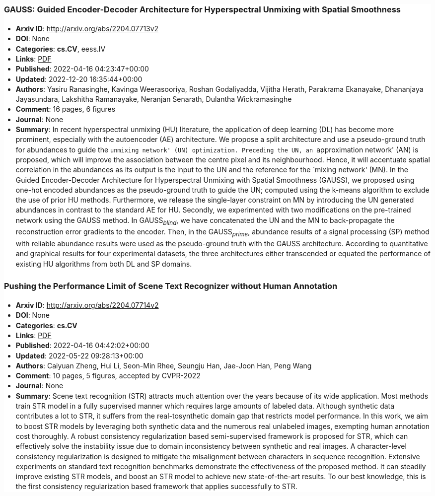 

### GAUSS: Guided Encoder-Decoder Architecture for Hyperspectral Unmixing with Spatial Smoothness
- **Arxiv ID**: http://arxiv.org/abs/2204.07713v2
- **DOI**: None
- **Categories**: **cs.CV**, eess.IV
- **Links**: [PDF](http://arxiv.org/pdf/2204.07713v2)
- **Published**: 2022-04-16 04:23:47+00:00
- **Updated**: 2022-12-20 16:35:44+00:00
- **Authors**: Yasiru Ranasinghe, Kavinga Weerasooriya, Roshan Godaliyadda, Vijitha Herath, Parakrama Ekanayake, Dhananjaya Jayasundara, Lakshitha Ramanayake, Neranjan Senarath, Dulantha Wickramasinghe
- **Comment**: 16 pages, 6 figures
- **Journal**: None
- **Summary**: In recent hyperspectral unmixing (HU) literature, the application of deep learning (DL) has become more prominent, especially with the autoencoder (AE) architecture. We propose a split architecture and use a pseudo-ground truth for abundances to guide the `unmixing network' (UN) optimization. Preceding the UN, an `approximation network' (AN) is proposed, which will improve the association between the centre pixel and its neighbourhood. Hence, it will accentuate spatial correlation in the abundances as its output is the input to the UN and the reference for the `mixing network' (MN). In the Guided Encoder-Decoder Architecture for Hyperspectral Unmixing with Spatial Smoothness (GAUSS), we proposed using one-hot encoded abundances as the pseudo-ground truth to guide the UN; computed using the k-means algorithm to exclude the use of prior HU methods. Furthermore, we release the single-layer constraint on MN by introducing the UN generated abundances in contrast to the standard AE for HU. Secondly, we experimented with two modifications on the pre-trained network using the GAUSS method. In GAUSS$_\textit{blind}$, we have concatenated the UN and the MN to back-propagate the reconstruction error gradients to the encoder. Then, in the GAUSS$_\textit{prime}$, abundance results of a signal processing (SP) method with reliable abundance results were used as the pseudo-ground truth with the GAUSS architecture. According to quantitative and graphical results for four experimental datasets, the three architectures either transcended or equated the performance of existing HU algorithms from both DL and SP domains.



### Pushing the Performance Limit of Scene Text Recognizer without Human Annotation
- **Arxiv ID**: http://arxiv.org/abs/2204.07714v2
- **DOI**: None
- **Categories**: **cs.CV**
- **Links**: [PDF](http://arxiv.org/pdf/2204.07714v2)
- **Published**: 2022-04-16 04:42:02+00:00
- **Updated**: 2022-05-22 09:28:13+00:00
- **Authors**: Caiyuan Zheng, Hui Li, Seon-Min Rhee, Seungju Han, Jae-Joon Han, Peng Wang
- **Comment**: 10 pages, 5 figures, accepted by CVPR-2022
- **Journal**: None
- **Summary**: Scene text recognition (STR) attracts much attention over the years because of its wide application. Most methods train STR model in a fully supervised manner which requires large amounts of labeled data. Although synthetic data contributes a lot to STR, it suffers from the real-tosynthetic domain gap that restricts model performance. In this work, we aim to boost STR models by leveraging both synthetic data and the numerous real unlabeled images, exempting human annotation cost thoroughly. A robust consistency regularization based semi-supervised framework is proposed for STR, which can effectively solve the instability issue due to domain inconsistency between synthetic and real images. A character-level consistency regularization is designed to mitigate the misalignment between characters in sequence recognition. Extensive experiments on standard text recognition benchmarks demonstrate the effectiveness of the proposed method. It can steadily improve existing STR models, and boost an STR model to achieve new state-of-the-art results. To our best knowledge, this is the first consistency regularization based framework that applies successfully to STR.
